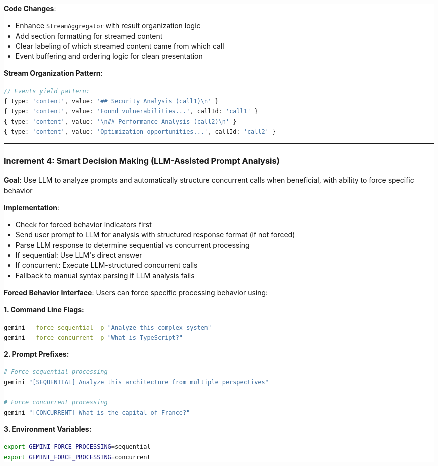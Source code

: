 **Code Changes**:

- Enhance `StreamAggregator` with result organization logic
- Add section formatting for streamed content
- Clear labeling of which streamed content came from which call
- Event buffering and ordering logic for clean presentation

**Stream Organization Pattern**:

```typescript
// Events yield pattern:
{ type: 'content', value: '## Security Analysis (call1)\n' }
{ type: 'content', value: 'Found vulnerabilities...', callId: 'call1' }
{ type: 'content', value: '\n## Performance Analysis (call2)\n' }
{ type: 'content', value: 'Optimization opportunities...', callId: 'call2' }
```

---

### Increment 4: Smart Decision Making (LLM-Assisted Prompt Analysis)

**Goal**: Use LLM to analyze prompts and automatically structure concurrent calls when beneficial, with ability to force specific behavior

**Implementation**:

- Check for forced behavior indicators first
- Send user prompt to LLM for analysis with structured response format (if not forced)
- Parse LLM response to determine sequential vs concurrent processing
- If sequential: Use LLM's direct answer
- If concurrent: Execute LLM-structured concurrent calls
- Fallback to manual syntax parsing if LLM analysis fails

**Forced Behavior Interface**:
Users can force specific processing behavior using:

**1. Command Line Flags:**

```bash
gemini --force-sequential -p "Analyze this complex system"
gemini --force-concurrent -p "What is TypeScript?"
```

**2. Prompt Prefixes:**

```bash
# Force sequential processing
gemini "[SEQUENTIAL] Analyze this architecture from multiple perspectives"

# Force concurrent processing
gemini "[CONCURRENT] What is the capital of France?"
```

**3. Environment Variables:**

```bash
export GEMINI_FORCE_PROCESSING=sequential
export GEMINI_FORCE_PROCESSING=concurrent
```
